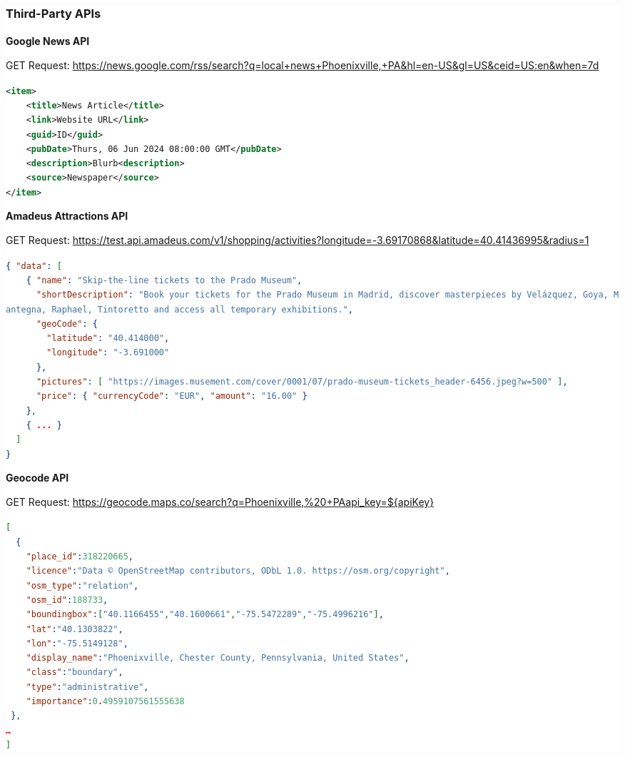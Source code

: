 ### Third-Party APIs

**Google News API**

GET Request: https://news.google.com/rss/search?q=local+news+Phoenixville,+PA&hl=en-US&gl=US&ceid=US:en&when=7d
```xml
<item>
    <title>News Article</title>
    <link>Website URL</link>
    <guid>ID</guid>
    <pubDate>Thurs, 06 Jun 2024 08:00:00 GMT</pubDate>
    <description>Blurb<description>
    <source>Newspaper</source>
</item>
```

**Amadeus Attractions API**

GET Request: https://test.api.amadeus.com/v1/shopping/activities?longitude=-3.69170868&latitude=40.41436995&radius=1
```json
{ "data": [
    { "name": "Skip-the-line tickets to the Prado Museum",
      "shortDescription": "Book your tickets for the Prado Museum in Madrid, discover masterpieces by Velázquez, Goya, Mantegna, Raphael, Tintoretto and access all temporary exhibitions.",
      "geoCode": {
        "latitude": "40.414000",
        "longitude": "-3.691000"
      },
      "pictures": [ "https://images.musement.com/cover/0001/07/prado-museum-tickets_header-6456.jpeg?w=500" ],
      "price": { "currencyCode": "EUR", "amount": "16.00" }
    },
    { ... }
  ]
}
```

**Geocode API**

GET Request: https://geocode.maps.co/search?q=Phoenixville,%20+PAapi_key=${apiKey}
```json
[
  {
    "place_id":318220665,
    "licence":"Data © OpenStreetMap contributors, ODbL 1.0. https://osm.org/copyright",
    "osm_type":"relation",
    "osm_id":188733,
    "boundingbox":["40.1166455","40.1600661","-75.5472289","-75.4996216"],
    "lat":"40.1303822",
    "lon":"-75.5149128",
    "display_name":"Phoenixville, Chester County, Pennsylvania, United States",
    "class":"boundary",
    "type":"administrative",
    "importance":0.4959107561555638
 },
…
]
```
